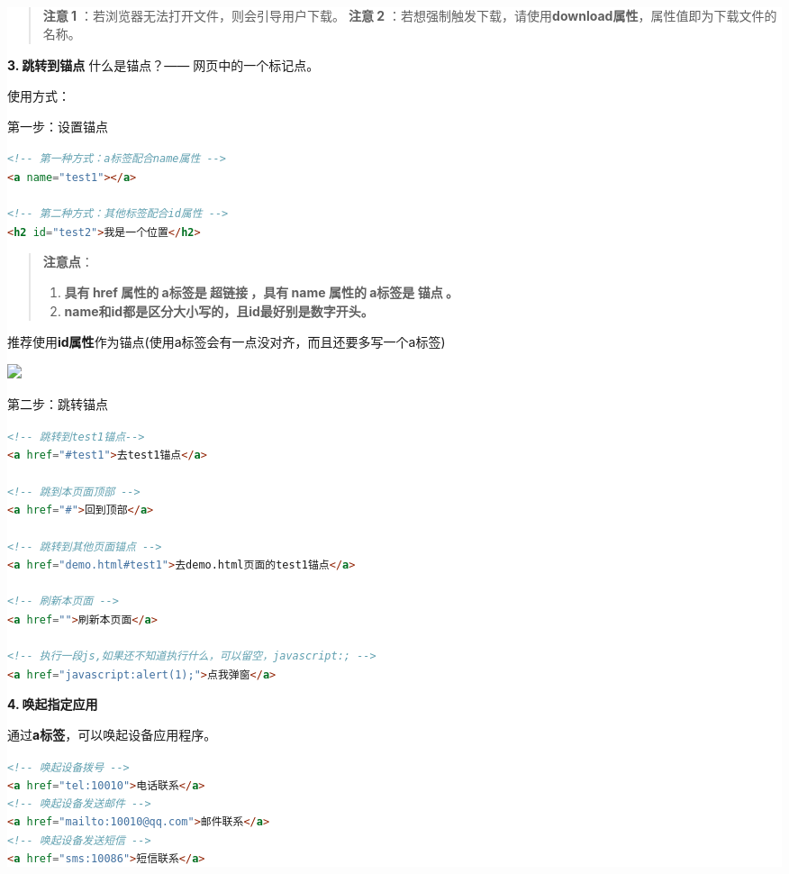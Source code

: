 >**注意 1** ：若浏览器无法打开文件，则会引导用户下载。
>**注意 2** ：若想强制触发下载，请使用**download属性**，属性值即为下载文件的名称。

**3. 跳转到锚点**
什么是锚点？—— 网页中的一个标记点。

使用方式：

第一步：设置锚点

```html
<!-- 第一种方式：a标签配合name属性 -->
<a name="test1"></a>

<!-- 第二种方式：其他标签配合id属性 -->
<h2 id="test2">我是一个位置</h2>
```

>  **注意点**：
>
> 1. **具有 href 属性的 a标签是 超链接 ，具有 name 属性的 a标签是 锚点 。**
> 2. **name和id都是区分大小写的，且id最好别是数字开头。**



推荐使用**id属性**作为锚点(使用a标签会有一点没对齐，而且还要多写一个a标签)

![](https://i-blog.csdnimg.cn/blog_migrate/a77fc1948040e8fc42315030215be734.jpeg)

第二步：跳转锚点

```html
<!-- 跳转到test1锚点-->
<a href="#test1">去test1锚点</a>

<!-- 跳到本页面顶部 -->
<a href="#">回到顶部</a>

<!-- 跳转到其他页面锚点 -->
<a href="demo.html#test1">去demo.html页面的test1锚点</a>

<!-- 刷新本页面 -->
<a href="">刷新本页面</a>

<!-- 执行一段js,如果还不知道执行什么，可以留空，javascript:; -->
<a href="javascript:alert(1);">点我弹窗</a>
```



**4. 唤起指定应用**

通过**a标签**，可以唤起设备应用程序。

```html
<!-- 唤起设备拨号 -->
<a href="tel:10010">电话联系</a>
<!-- 唤起设备发送邮件 -->
<a href="mailto:10010@qq.com">邮件联系</a>
<!-- 唤起设备发送短信 -->
<a href="sms:10086">短信联系</a>
```
